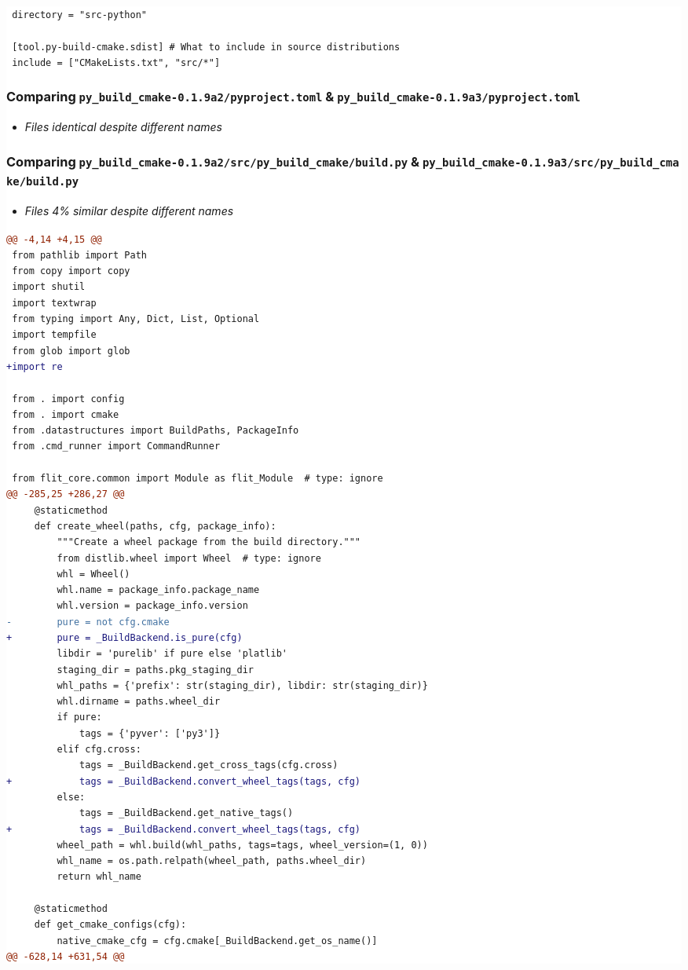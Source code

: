 ```diff
 directory = "src-python"
 
 [tool.py-build-cmake.sdist] # What to include in source distributions
 include = ["CMakeLists.txt", "src/*"]
```

### Comparing `py_build_cmake-0.1.9a2/pyproject.toml` & `py_build_cmake-0.1.9a3/pyproject.toml`

 * *Files identical despite different names*

### Comparing `py_build_cmake-0.1.9a2/src/py_build_cmake/build.py` & `py_build_cmake-0.1.9a3/src/py_build_cmake/build.py`

 * *Files 4% similar despite different names*

```diff
@@ -4,14 +4,15 @@
 from pathlib import Path
 from copy import copy
 import shutil
 import textwrap
 from typing import Any, Dict, List, Optional
 import tempfile
 from glob import glob
+import re
 
 from . import config
 from . import cmake
 from .datastructures import BuildPaths, PackageInfo
 from .cmd_runner import CommandRunner
 
 from flit_core.common import Module as flit_Module  # type: ignore
@@ -285,25 +286,27 @@
     @staticmethod
     def create_wheel(paths, cfg, package_info):
         """Create a wheel package from the build directory."""
         from distlib.wheel import Wheel  # type: ignore
         whl = Wheel()
         whl.name = package_info.package_name
         whl.version = package_info.version
-        pure = not cfg.cmake
+        pure = _BuildBackend.is_pure(cfg)
         libdir = 'purelib' if pure else 'platlib'
         staging_dir = paths.pkg_staging_dir
         whl_paths = {'prefix': str(staging_dir), libdir: str(staging_dir)}
         whl.dirname = paths.wheel_dir
         if pure:
             tags = {'pyver': ['py3']}
         elif cfg.cross:
             tags = _BuildBackend.get_cross_tags(cfg.cross)
+            tags = _BuildBackend.convert_wheel_tags(tags, cfg)
         else:
             tags = _BuildBackend.get_native_tags()
+            tags = _BuildBackend.convert_wheel_tags(tags, cfg)
         wheel_path = whl.build(whl_paths, tags=tags, wheel_version=(1, 0))
         whl_name = os.path.relpath(wheel_path, paths.wheel_dir)
         return whl_name
 
     @staticmethod
     def get_cmake_configs(cfg):
         native_cmake_cfg = cfg.cmake[_BuildBackend.get_os_name()]
@@ -628,14 +631,54 @@
```